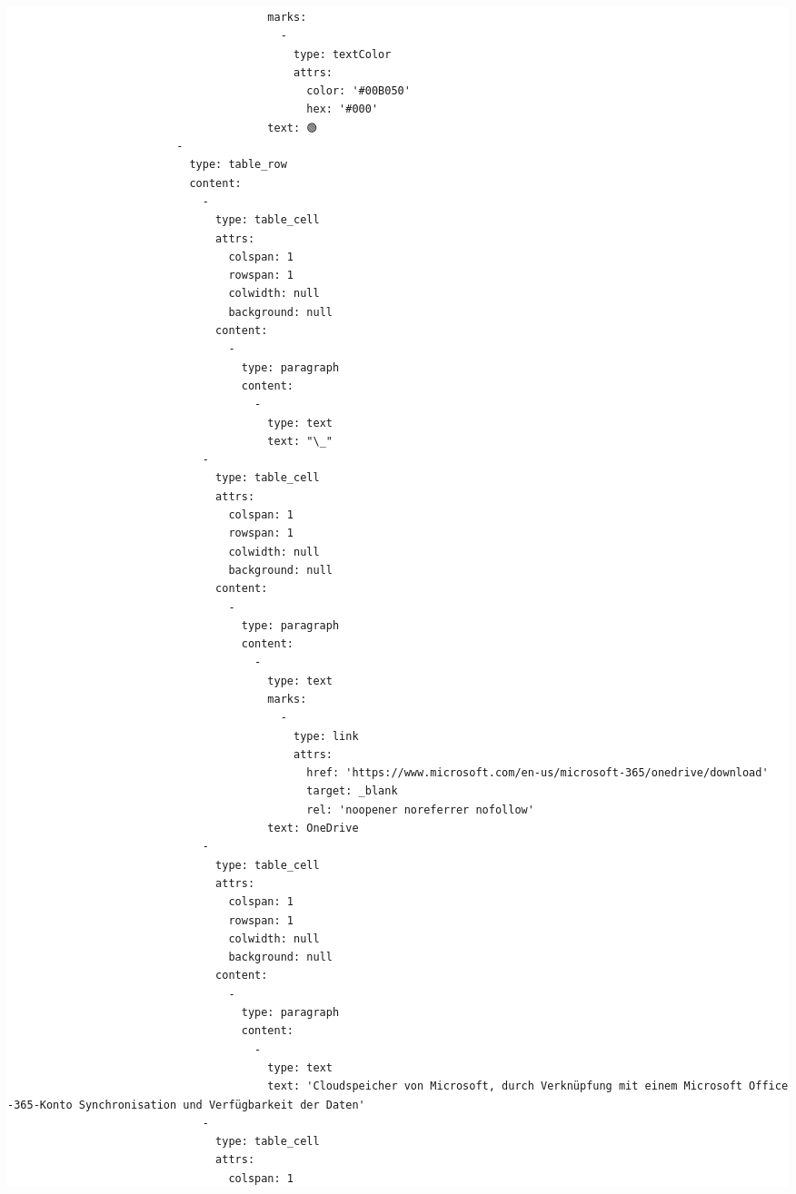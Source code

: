                                             marks:
                                              -
                                                type: textColor
                                                attrs:
                                                  color: '#00B050'
                                                  hex: '#000'
                                            text: 🟢
                              -
                                type: table_row
                                content:
                                  -
                                    type: table_cell
                                    attrs:
                                      colspan: 1
                                      rowspan: 1
                                      colwidth: null
                                      background: null
                                    content:
                                      -
                                        type: paragraph
                                        content:
                                          -
                                            type: text
                                            text: "\_"
                                  -
                                    type: table_cell
                                    attrs:
                                      colspan: 1
                                      rowspan: 1
                                      colwidth: null
                                      background: null
                                    content:
                                      -
                                        type: paragraph
                                        content:
                                          -
                                            type: text
                                            marks:
                                              -
                                                type: link
                                                attrs:
                                                  href: 'https://www.microsoft.com/en-us/microsoft-365/onedrive/download'
                                                  target: _blank
                                                  rel: 'noopener noreferrer nofollow'
                                            text: OneDrive
                                  -
                                    type: table_cell
                                    attrs:
                                      colspan: 1
                                      rowspan: 1
                                      colwidth: null
                                      background: null
                                    content:
                                      -
                                        type: paragraph
                                        content:
                                          -
                                            type: text
                                            text: 'Cloudspeicher von Microsoft, durch Verknüpfung mit einem Microsoft Office-365-Konto Synchronisation und Verfügbarkeit der Daten'
                                  -
                                    type: table_cell
                                    attrs:
                                      colspan: 1